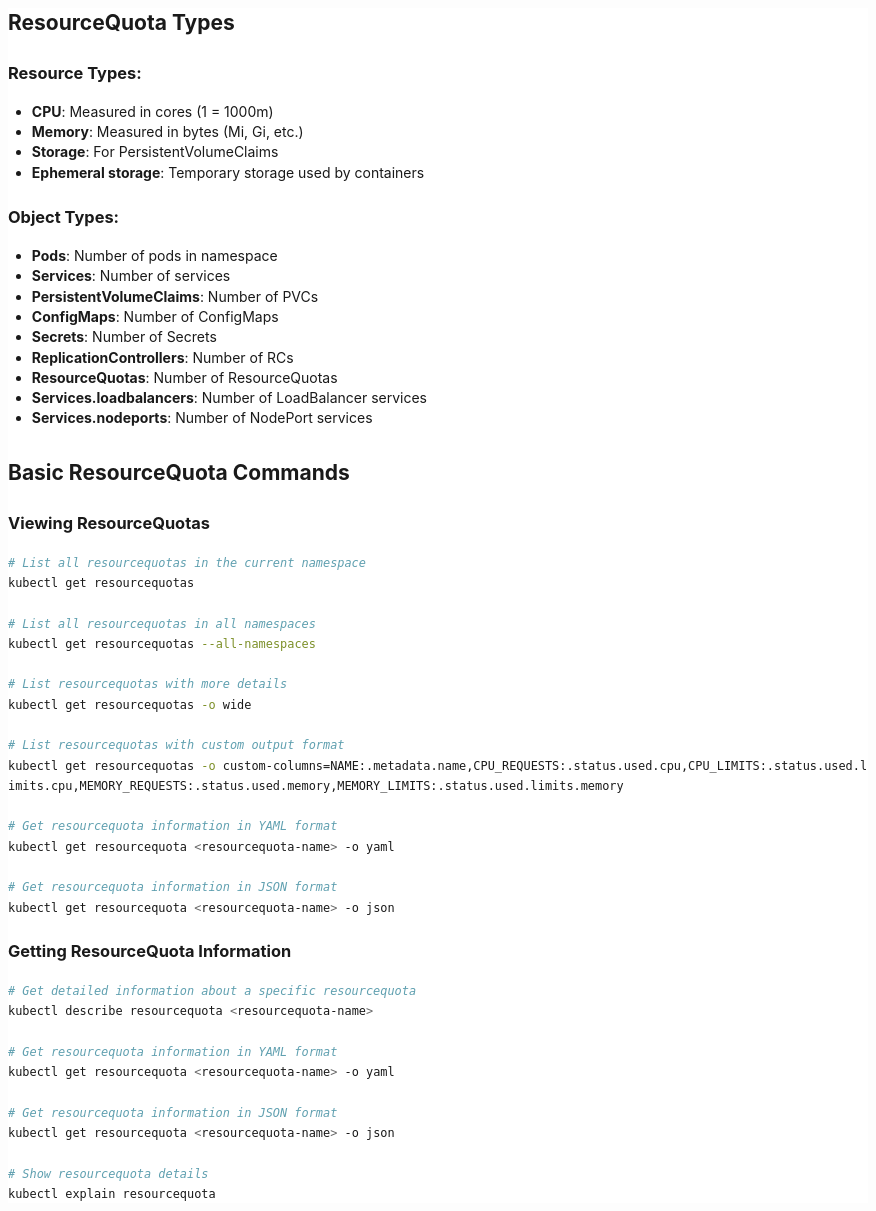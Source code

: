 ## ResourceQuota Types

### Resource Types:

- **CPU**: Measured in cores (1 = 1000m)
- **Memory**: Measured in bytes (Mi, Gi, etc.)
- **Storage**: For PersistentVolumeClaims
- **Ephemeral storage**: Temporary storage used by containers

### Object Types:

- **Pods**: Number of pods in namespace
- **Services**: Number of services
- **PersistentVolumeClaims**: Number of PVCs
- **ConfigMaps**: Number of ConfigMaps
- **Secrets**: Number of Secrets
- **ReplicationControllers**: Number of RCs
- **ResourceQuotas**: Number of ResourceQuotas
- **Services.loadbalancers**: Number of LoadBalancer services
- **Services.nodeports**: Number of NodePort services

## Basic ResourceQuota Commands

### Viewing ResourceQuotas

```bash
# List all resourcequotas in the current namespace
kubectl get resourcequotas

# List all resourcequotas in all namespaces
kubectl get resourcequotas --all-namespaces

# List resourcequotas with more details
kubectl get resourcequotas -o wide

# List resourcequotas with custom output format
kubectl get resourcequotas -o custom-columns=NAME:.metadata.name,CPU_REQUESTS:.status.used.cpu,CPU_LIMITS:.status.used.limits.cpu,MEMORY_REQUESTS:.status.used.memory,MEMORY_LIMITS:.status.used.limits.memory

# Get resourcequota information in YAML format
kubectl get resourcequota <resourcequota-name> -o yaml

# Get resourcequota information in JSON format
kubectl get resourcequota <resourcequota-name> -o json
```

### Getting ResourceQuota Information

```bash
# Get detailed information about a specific resourcequota
kubectl describe resourcequota <resourcequota-name>

# Get resourcequota information in YAML format
kubectl get resourcequota <resourcequota-name> -o yaml

# Get resourcequota information in JSON format
kubectl get resourcequota <resourcequota-name> -o json

# Show resourcequota details
kubectl explain resourcequota
```
